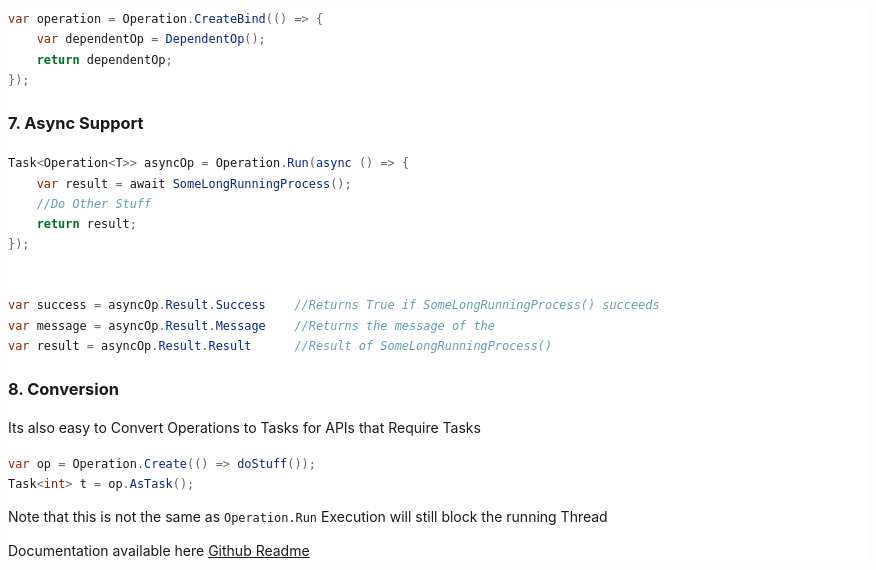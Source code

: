 ```csharp
var operation = Operation.CreateBind(() => {
	var dependentOp = DependentOp();
	return dependentOp;
});
```

### 7. Async Support
```csharp
Task<Operation<T>> asyncOp = Operation.Run(async () => {
    var result = await SomeLongRunningProcess();
    //Do Other Stuff
    return result;
});
	

var success = asyncOp.Result.Success	//Returns True if SomeLongRunningProcess() succeeds
var message = asyncOp.Result.Message	//Returns the message of the
var result = asyncOp.Result.Result		//Result of SomeLongRunningProcess() 
```

### 8. Conversion
Its also easy to Convert Operations to Tasks for APIs that Require Tasks

```csharp
var op = Operation.Create(() => doStuff());
Task<int> t = op.AsTask();
```

Note that this is not the same as `Operation.Run` Execution will still block the running Thread

Documentation available here
[Github Readme](https://github.com/odytrice/Operation/blob/master/ReadMe.md)
